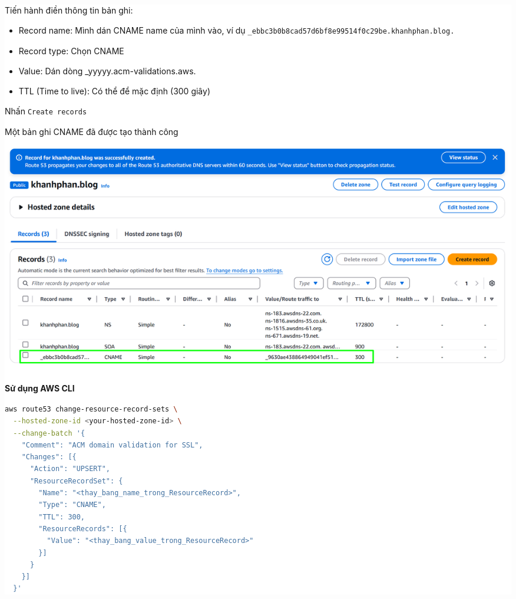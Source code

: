 Tiến hành điền thông tin bản ghi:

+ Record name: Mình dán CNAME name của mình vào, ví dụ `_ebbc3b0b8cad57d6bf8e99514f0c29be.khanhphan.blog.`

+ Record type: Chọn CNAME

+ Value: Dán dòng _yyyyy.acm-validations.aws.

+ TTL (Time to live): Có thể để mặc định (300 giây)

Nhấn `Create records`

Một bản ghi CNAME đã được tạo thành công

![Image](assets/images/2025-05-18-trien-khai-static-website-tren-aws-s3-voi-cloudfont-route-53-acm-redirect-p1/24.png)

**Sử dụng AWS CLI**

```bash
aws route53 change-resource-record-sets \
  --hosted-zone-id <your-hosted-zone-id> \
  --change-batch '{
    "Comment": "ACM domain validation for SSL",
    "Changes": [{
      "Action": "UPSERT",
      "ResourceRecordSet": {
        "Name": "<thay_bang_name_trong_ResourceRecord>",
        "Type": "CNAME",
        "TTL": 300,
        "ResourceRecords": [{
          "Value": "<thay_bang_value_trong_ResourceRecord>"
        }]
      }
    }]
  }'
```
